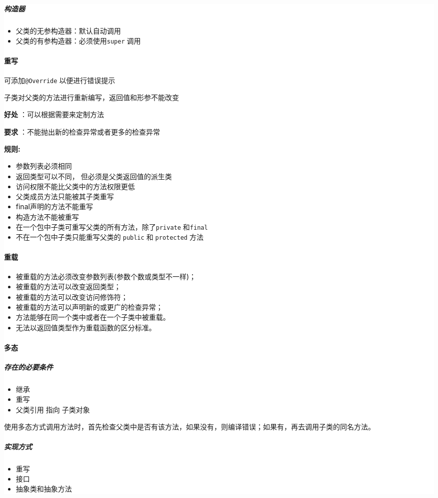 



##### 构造器

+ 父类的无参构造器：默认自动调用
+ 父类的有参构造器：必须使用`super` 调用



#### 重写

可添加`@Override` 以便进行错误提示

子类对父类的方法进行重新编写，返回值和形参不能改变

**好处** ：可以根据需要来定制方法

**要求** ：不能抛出新的检查异常或者更多的检查异常

**规则:**

+ 参数列表必须相同
+ 返回类型可以不同， 但必须是父类返回值的派生类
+ 访问权限不能比父类中的方法权限更低
+ 父类成员方法只能被其子类重写
+ final声明的方法不能重写
+ 构造方法不能被重写
+ 在一个包中子类可重写父类的所有方法，除了`private` 和`final`
+ 不在一个包中子类只能重写父类的 `public` 和 `protected` 方法



#### 重载

- 被重载的方法必须改变参数列表(参数个数或类型不一样)；
- 被重载的方法可以改变返回类型；
- 被重载的方法可以改变访问修饰符；
- 被重载的方法可以声明新的或更广的检查异常；
- 方法能够在同一个类中或者在一个子类中被重载。
- 无法以返回值类型作为重载函数的区分标准。



#### 多态

##### 存在的必要条件

+ 继承
+ 重写
+ 父类引用 指向 子类对象



使用多态方式调用方法时，首先检查父类中是否有该方法，如果没有，则编译错误；如果有，再去调用子类的同名方法。

##### 实现方式

+ 重写
+ 接口
+ 抽象类和抽象方法
